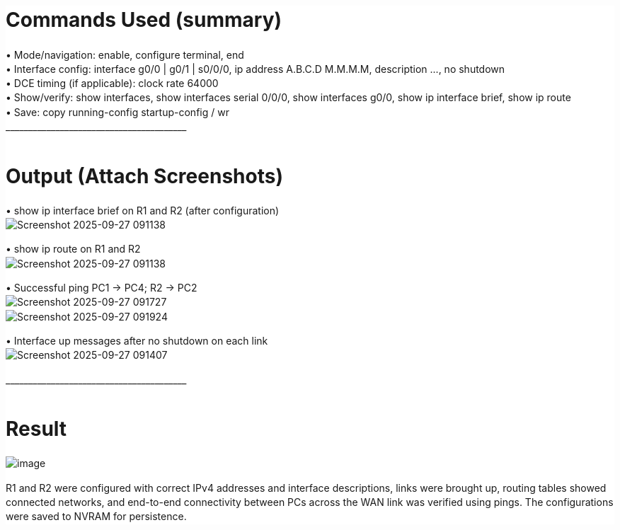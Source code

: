 # Commands Used (summary)
•	Mode/navigation: enable, configure terminal, end<br>
•	Interface config: interface g0/0 | g0/1 | s0/0/0, ip address A.B.C.D M.M.M.M, description ..., no shutdown<br>
•	DCE timing (if applicable): clock rate 64000<br>
•	Show/verify: show interfaces, show interfaces serial 0/0/0, show interfaces g0/0, show ip interface brief, show ip route<br>
•	Save: copy running-config startup-config / wr <br>
________________________________________<br>
# Output (Attach Screenshots)
•	show ip interface brief on R1 and R2 (after configuration)<br>
<img width="1920" height="1080" alt="Screenshot 2025-09-27 091138" src="https://github.com/user-attachments/assets/d3086df4-6f7c-4506-85ad-b65f9929bcdf" />

•	show ip route on R1 and R2<br>
<img width="1920" height="1080" alt="Screenshot 2025-09-27 091138" src="https://github.com/user-attachments/assets/d1e8f83b-76da-45a8-a5de-33e880ce3a34" />

•	Successful ping PC1 → PC4; R2 → PC2<br>
<img width="1920" height="1080" alt="Screenshot 2025-09-27 091727" src="https://github.com/user-attachments/assets/ae4cbdf9-0c77-4ee7-82dc-d5a18dc442a4" /><br>
<img width="1920" height="1080" alt="Screenshot 2025-09-27 091924" src="https://github.com/user-attachments/assets/141aebcc-4a85-49ae-9a77-acc94621f818" />

•	Interface up messages after no shutdown on each link <br>
<img width="1920" height="1080" alt="Screenshot 2025-09-27 091407" src="https://github.com/user-attachments/assets/61e2da40-b71f-4148-8370-f770e162e466" />

________________________________________<br>
# Result
<img width="1920" height="1080" alt="image" src="https://github.com/user-attachments/assets/355372a3-7932-47fb-8128-b5e98c2af0e5" />

R1 and R2 were configured with correct IPv4 addresses and interface descriptions, links were brought up, routing tables showed connected networks, and end-to-end connectivity between PCs across the WAN link was verified using pings. The configurations were saved to NVRAM for persistence.<br>

